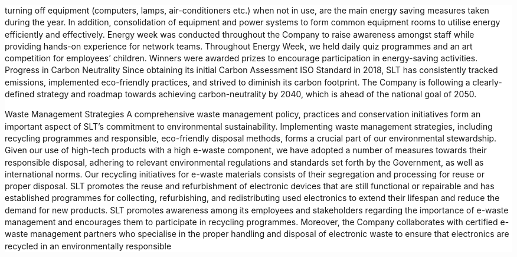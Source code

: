 turning off equipment (computers, lamps, 
air-conditioners etc.) when not in use, are 
the main energy saving measures taken 
during the year. In addition, consolidation 
of equipment and power systems to form 
common equipment rooms to utilise energy 
efficiently and effectively. 
Energy week was conducted throughout 
the Company to raise awareness amongst 
staff while providing hands-on experience 
for network teams. Throughout Energy 
Week, we held daily quiz programmes and 
an art competition for employees’ children. 
Winners were awarded prizes to encourage 
participation in energy-saving activities.
Progress in Carbon Neutrality
Since obtaining its initial Carbon 
Assessment ISO Standard in 2018, SLT 
has consistently tracked emissions, 
implemented eco-friendly practices, and 
strived to diminish its carbon footprint. 
The Company is following a clearly-defined 
strategy and roadmap towards achieving 
carbon-neutrality by 2040, which is ahead of 
the national goal of 2050.


Waste Management Strategies
A comprehensive waste management 
policy, practices and conservation 
initiatives form an important aspect of 
SLT’s commitment to environmental 
sustainability. Implementing waste 
management strategies, including recycling 
programmes and responsible, eco-friendly 
disposal methods, forms a crucial part 
of our environmental stewardship. Given 
our use of high-tech products with a high 
e-waste component, we have adopted 
a number of measures towards their 
responsible disposal, adhering to relevant 
environmental regulations and standards 
set forth by the Government, as well as 
international norms. 
Our recycling initiatives for e-waste 
materials consists of their segregation 
and processing for reuse or proper 
disposal. SLT promotes the reuse and 
refurbishment of electronic devices that 
are still functional or repairable and has 
established programmes for collecting, 
refurbishing, and redistributing used 
electronics to extend their lifespan and 
reduce the demand for new products. 
SLT promotes awareness among its 
employees and stakeholders regarding the 
importance of e-waste management and 
encourages them to participate in recycling 
programmes. Moreover, the Company 
collaborates with certified e-waste 
management partners who specialise in the 
proper handling and disposal of electronic 
waste to ensure that electronics are 
recycled in an environmentally responsible 